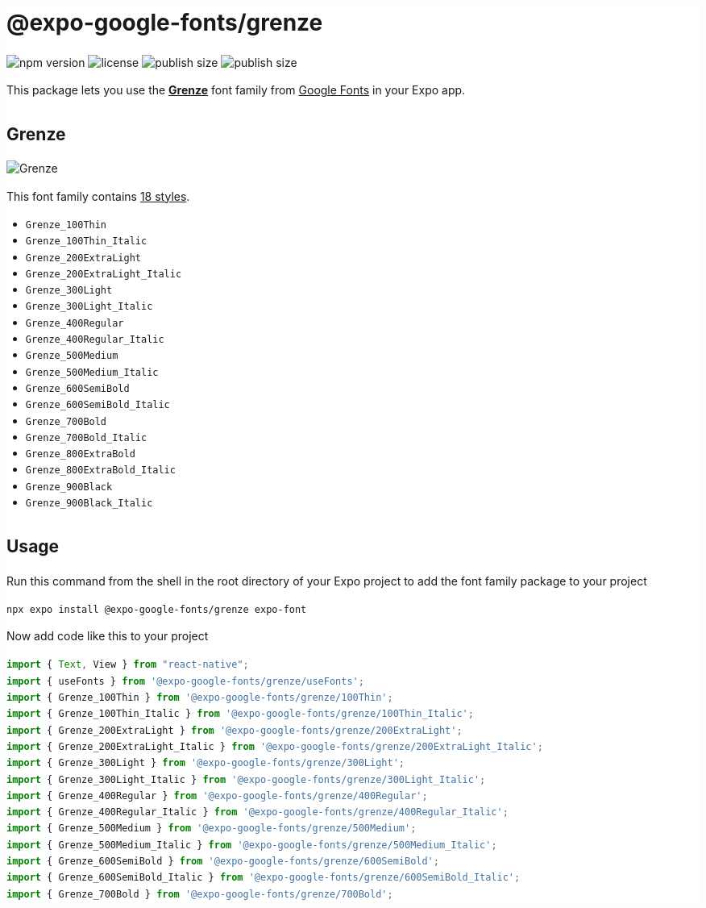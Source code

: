 # @expo-google-fonts/grenze

![npm version](https://flat.badgen.net/npm/v/@expo-google-fonts/grenze)
![license](https://flat.badgen.net/github/license/expo/google-fonts)
![publish size](https://flat.badgen.net/packagephobia/install/@expo-google-fonts/grenze)
![publish size](https://flat.badgen.net/packagephobia/publish/@expo-google-fonts/grenze)

This package lets you use the [**Grenze**](https://fonts.google.com/specimen/Grenze) font family from [Google Fonts](https://fonts.google.com/) in your Expo app.

## Grenze

![Grenze](./font-family.png)

This font family contains [18 styles](#-gallery).

- `Grenze_100Thin`
- `Grenze_100Thin_Italic`
- `Grenze_200ExtraLight`
- `Grenze_200ExtraLight_Italic`
- `Grenze_300Light`
- `Grenze_300Light_Italic`
- `Grenze_400Regular`
- `Grenze_400Regular_Italic`
- `Grenze_500Medium`
- `Grenze_500Medium_Italic`
- `Grenze_600SemiBold`
- `Grenze_600SemiBold_Italic`
- `Grenze_700Bold`
- `Grenze_700Bold_Italic`
- `Grenze_800ExtraBold`
- `Grenze_800ExtraBold_Italic`
- `Grenze_900Black`
- `Grenze_900Black_Italic`

## Usage

Run this command from the shell in the root directory of your Expo project to add the font family package to your project

```sh
npx expo install @expo-google-fonts/grenze expo-font
```

Now add code like this to your project

```js
import { Text, View } from "react-native";
import { useFonts } from '@expo-google-fonts/grenze/useFonts';
import { Grenze_100Thin } from '@expo-google-fonts/grenze/100Thin';
import { Grenze_100Thin_Italic } from '@expo-google-fonts/grenze/100Thin_Italic';
import { Grenze_200ExtraLight } from '@expo-google-fonts/grenze/200ExtraLight';
import { Grenze_200ExtraLight_Italic } from '@expo-google-fonts/grenze/200ExtraLight_Italic';
import { Grenze_300Light } from '@expo-google-fonts/grenze/300Light';
import { Grenze_300Light_Italic } from '@expo-google-fonts/grenze/300Light_Italic';
import { Grenze_400Regular } from '@expo-google-fonts/grenze/400Regular';
import { Grenze_400Regular_Italic } from '@expo-google-fonts/grenze/400Regular_Italic';
import { Grenze_500Medium } from '@expo-google-fonts/grenze/500Medium';
import { Grenze_500Medium_Italic } from '@expo-google-fonts/grenze/500Medium_Italic';
import { Grenze_600SemiBold } from '@expo-google-fonts/grenze/600SemiBold';
import { Grenze_600SemiBold_Italic } from '@expo-google-fonts/grenze/600SemiBold_Italic';
import { Grenze_700Bold } from '@expo-google-fonts/grenze/700Bold';
```